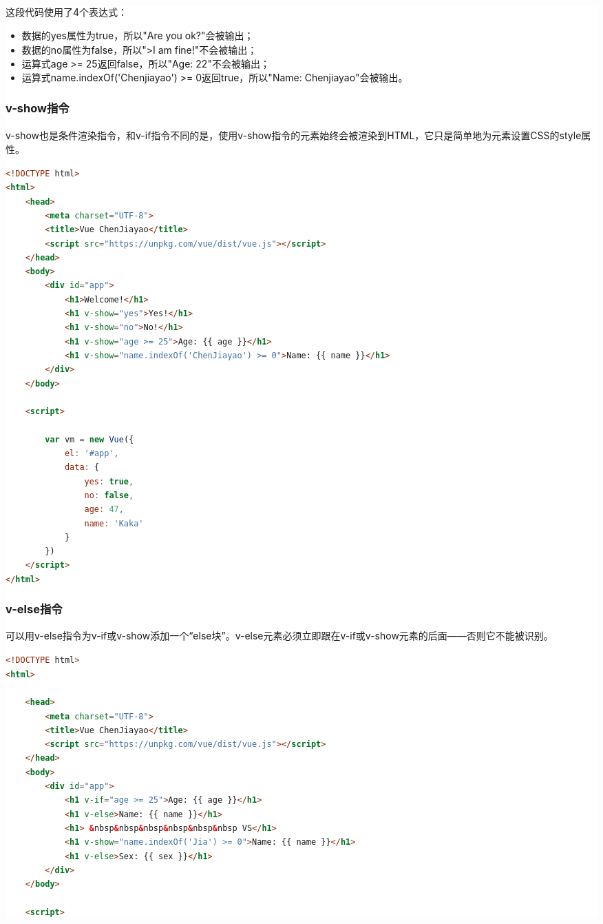 这段代码使用了4个表达式：
* 数据的yes属性为true，所以"Are you ok?"会被输出；
* 数据的no属性为false，所以">I am fine!"不会被输出；
* 运算式age >= 25返回false，所以"Age: 22"不会被输出；
* 运算式name.indexOf('Chenjiayao') >= 0返回true，所以"Name: Chenjiayao"会被输出。

### v-show指令
v-show也是条件渲染指令，和v-if指令不同的是，使用v-show指令的元素始终会被渲染到HTML，它只是简单地为元素设置CSS的style属性。
```html
<!DOCTYPE html>
<html>
	<head>
		<meta charset="UTF-8">
		<title>Vue ChenJiayao</title>
		<script src="https://unpkg.com/vue/dist/vue.js"></script>
	</head>
	<body>
		<div id="app">
			<h1>Welcome!</h1>
			<h1 v-show="yes">Yes!</h1>
			<h1 v-show="no">No!</h1>
			<h1 v-show="age >= 25">Age: {{ age }}</h1>
			<h1 v-show="name.indexOf('ChenJiayao') >= 0">Name: {{ name }}</h1>
		</div>
	</body>
	
	<script>
		
		var vm = new Vue({
			el: '#app',
			data: {
				yes: true,
				no: false,
				age: 47,
				name: 'Kaka'
			}
		})
	</script>
</html>
```

### v-else指令
可以用v-else指令为v-if或v-show添加一个“else块”。v-else元素必须立即跟在v-if或v-show元素的后面——否则它不能被识别。

```html
<!DOCTYPE html>
<html>

	<head>
		<meta charset="UTF-8">
		<title>Vue ChenJiayao</title>
		<script src="https://unpkg.com/vue/dist/vue.js"></script>
	</head>
	<body>
		<div id="app">
			<h1 v-if="age >= 25">Age: {{ age }}</h1>
			<h1 v-else>Name: {{ name }}</h1>
			<h1> &nbsp&nbsp&nbsp&nbsp&nbsp&nbsp VS</h1>
			<h1 v-show="name.indexOf('Jia') >= 0">Name: {{ name }}</h1>
			<h1 v-else>Sex: {{ sex }}</h1>
		</div>
	</body>

	<script>
```